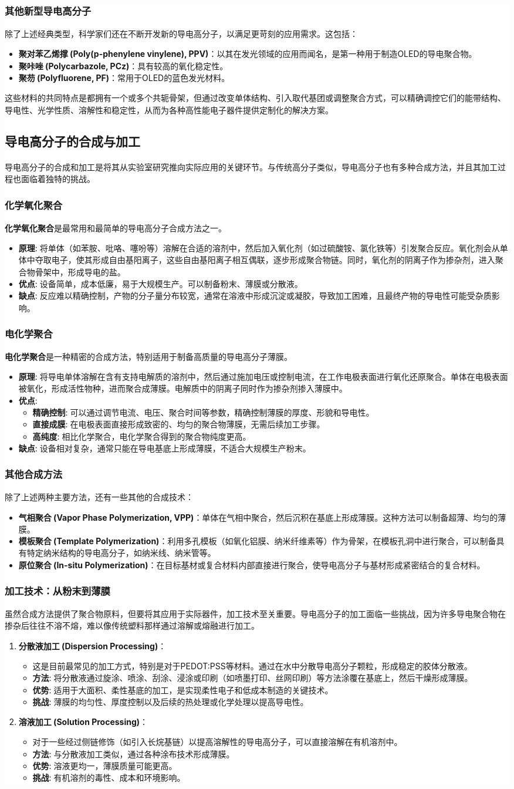 ### 其他新型导电高分子

除了上述经典类型，科学家们还在不断开发新的导电高分子，以满足更苛刻的应用需求。这包括：
*   **聚对苯乙烯撑 (Poly(p-phenylene vinylene), PPV)**：以其在发光领域的应用而闻名，是第一种用于制造OLED的导电聚合物。
*   **聚咔唑 (Polycarbazole, PCz)**：具有较高的氧化稳定性。
*   **聚芴 (Polyfluorene, PF)**：常用于OLED的蓝色发光材料。

这些材料的共同特点是都拥有一个或多个共轭骨架，但通过改变单体结构、引入取代基团或调整聚合方式，可以精确调控它们的能带结构、导电性、光学性质、溶解性和稳定性，从而为各种高性能电子器件提供定制化的解决方案。

## 导电高分子的合成与加工

导电高分子的合成和加工是将其从实验室研究推向实际应用的关键环节。与传统高分子类似，导电高分子也有多种合成方法，并且其加工过程也面临着独特的挑战。

### 化学氧化聚合

**化学氧化聚合**是最常用和最简单的导电高分子合成方法之一。
*   **原理**: 将单体（如苯胺、吡咯、噻吩等）溶解在合适的溶剂中，然后加入氧化剂（如过硫酸铵、氯化铁等）引发聚合反应。氧化剂会从单体中夺取电子，使其形成自由基阳离子，这些自由基阳离子相互偶联，逐步形成聚合物链。同时，氧化剂的阴离子作为掺杂剂，进入聚合物骨架中，形成导电的盐。
*   **优点**: 设备简单，成本低廉，易于大规模生产。可以制备粉末、薄膜或分散液。
*   **缺点**: 反应难以精确控制，产物的分子量分布较宽，通常在溶液中形成沉淀或凝胶，导致加工困难，且最终产物的导电性可能受杂质影响。

### 电化学聚合

**电化学聚合**是一种精密的合成方法，特别适用于制备高质量的导电高分子薄膜。
*   **原理**: 将导电单体溶解在含有支持电解质的溶剂中，然后通过施加电压或控制电流，在工作电极表面进行氧化还原聚合。单体在电极表面被氧化，形成活性物种，进而聚合成薄膜。电解质中的阴离子同时作为掺杂剂掺入薄膜中。
*   **优点**:
    *   **精确控制**: 可以通过调节电流、电压、聚合时间等参数，精确控制薄膜的厚度、形貌和导电性。
    *   **直接成膜**: 在电极表面直接形成致密的、均匀的聚合物薄膜，无需后续加工步骤。
    *   **高纯度**: 相比化学聚合，电化学聚合得到的聚合物纯度更高。
*   **缺点**: 设备相对复杂，通常只能在导电基底上形成薄膜，不适合大规模生产粉末。

### 其他合成方法

除了上述两种主要方法，还有一些其他的合成技术：
*   **气相聚合 (Vapor Phase Polymerization, VPP)**：单体在气相中聚合，然后沉积在基底上形成薄膜。这种方法可以制备超薄、均匀的薄膜。
*   **模板聚合 (Template Polymerization)**：利用多孔模板（如氧化铝膜、纳米纤维素等）作为骨架，在模板孔洞中进行聚合，可以制备具有特定纳米结构的导电高分子，如纳米线、纳米管等。
*   **原位聚合 (In-situ Polymerization)**：在目标基材或复合材料内部直接进行聚合，使导电高分子与基材形成紧密结合的复合材料。

### 加工技术：从粉末到薄膜

虽然合成方法提供了聚合物原料，但要将其应用于实际器件，加工技术至关重要。导电高分子的加工面临一些挑战，因为许多导电聚合物在掺杂后往往不溶不熔，难以像传统塑料那样通过溶解或熔融进行加工。

1.  **分散液加工 (Dispersion Processing)**：
    *   这是目前最常见的加工方式，特别是对于PEDOT:PSS等材料。通过在水中分散导电高分子颗粒，形成稳定的胶体分散液。
    *   **方法**: 将分散液通过旋涂、喷涂、刮涂、浸涂或印刷（如喷墨打印、丝网印刷）等方法涂覆在基底上，然后干燥形成薄膜。
    *   **优势**: 适用于大面积、柔性基底的加工，是实现柔性电子和低成本制造的关键技术。
    *   **挑战**: 薄膜的均匀性、厚度控制以及后续的热处理或化学处理以提高导电性。

2.  **溶液加工 (Solution Processing)**：
    *   对于一些经过侧链修饰（如引入长烷基链）以提高溶解性的导电高分子，可以直接溶解在有机溶剂中。
    *   **方法**: 与分散液加工类似，通过各种涂布技术形成薄膜。
    *   **优势**: 溶液更均一，薄膜质量可能更高。
    *   **挑战**: 有机溶剂的毒性、成本和环境影响。
